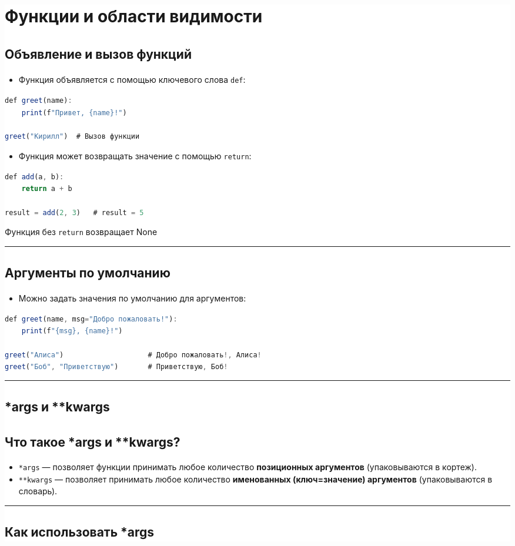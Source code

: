 # Функции и области видимости

## Объявление и вызов функций

- Функция объявляется с помощью ключевого слова `def`:

```jsx
def greet(name):
    print(f"Привет, {name}!")

greet("Кирилл")  # Вызов функции
```

- Функция может возвращать значение с помощью `return`:

```jsx
def add(a, b):
    return a + b

result = add(2, 3)   # result = 5
```

Функция без `return` возвращает None

---

## Аргументы по умолчанию

- Можно задать значения по умолчанию для аргументов:

```jsx
def greet(name, msg="Добро пожаловать!"):
    print(f"{msg}, {name}!")

greet("Алиса")                    # Добро пожаловать!, Алиса!
greet("Боб", "Приветствую")       # Приветствую, Боб!
```

---

## \*args и \*\*kwargs

## Что такое \*args и \*\*kwargs?

- `*args` — позволяет функции принимать любое количество **позиционных аргументов** (упаковываются в кортеж).
- `**kwargs` — позволяет принимать любое количество **именованных (ключ=значение) аргументов** (упаковываются в словарь).

---

## Как использовать \*args
